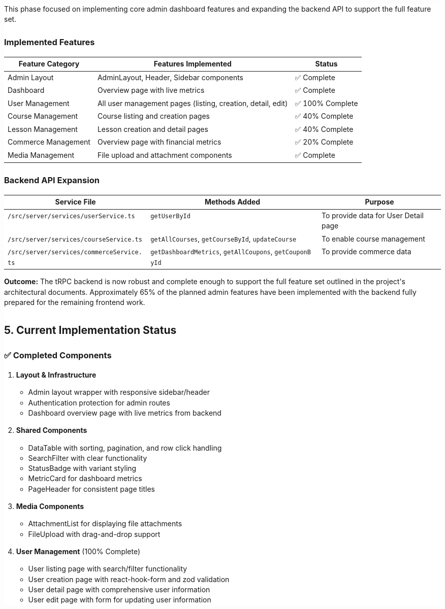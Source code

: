This phase focused on implementing core admin dashboard features and expanding the backend API to support the full feature set.

### Implemented Features
| Feature Category | Features Implemented | Status |
|------------------|----------------------|--------|
| Admin Layout | AdminLayout, Header, Sidebar components | ✅ Complete |
| Dashboard | Overview page with live metrics | ✅ Complete |
| User Management | All user management pages (listing, creation, detail, edit) | ✅ 100% Complete |
| Course Management | Course listing and creation pages | ✅ 40% Complete |
| Lesson Management | Lesson creation and detail pages | ✅ 40% Complete |
| Commerce Management | Overview page with financial metrics | ✅ 20% Complete |
| Media Management | File upload and attachment components | ✅ Complete |

### Backend API Expansion
| Service File | Methods Added | Purpose |
|--------------|---------------|---------|
| `/src/server/services/userService.ts` | `getUserById` | To provide data for User Detail page |
| `/src/server/services/courseService.ts` | `getAllCourses`, `getCourseById`, `updateCourse` | To enable course management |
| `/src/server/services/commerceService.ts` | `getDashboardMetrics`, `getAllCoupons`, `getCouponById` | To provide commerce data |

**Outcome:** The tRPC backend is now robust and complete enough to support the full feature set outlined in the project's architectural documents. Approximately 65% of the planned admin features have been implemented with the backend fully prepared for the remaining frontend work.

## 5. Current Implementation Status

### ✅ Completed Components
1. **Layout & Infrastructure**
   - Admin layout wrapper with responsive sidebar/header
   - Authentication protection for admin routes
   - Dashboard overview page with live metrics from backend

2. **Shared Components**
   - DataTable with sorting, pagination, and row click handling
   - SearchFilter with clear functionality
   - StatusBadge with variant styling
   - MetricCard for dashboard metrics
   - PageHeader for consistent page titles

3. **Media Components**
   - AttachmentList for displaying file attachments
   - FileUpload with drag-and-drop support

4. **User Management** (100% Complete)
   - User listing page with search/filter functionality
   - User creation page with react-hook-form and zod validation
   - User detail page with comprehensive user information
   - User edit page with form for updating user information
